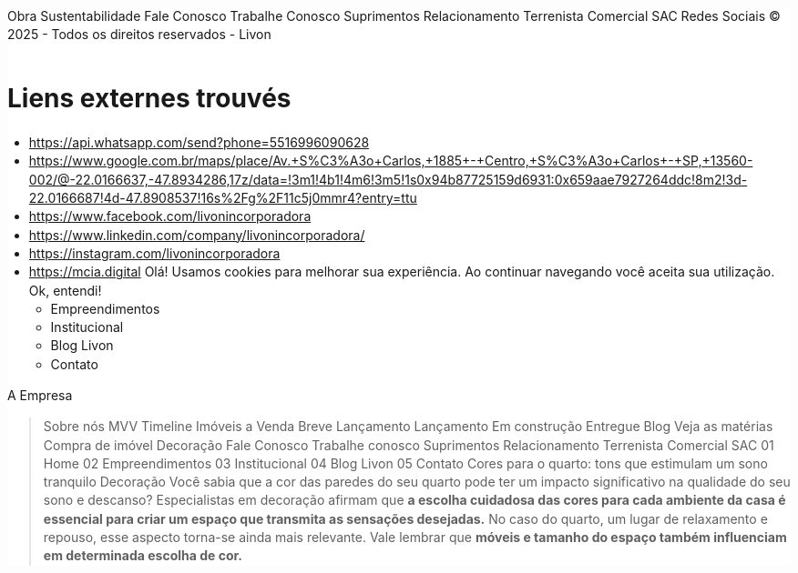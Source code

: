 Obra
Sustentabilidade
Fale Conosco
Trabalhe Conosco
Suprimentos
Relacionamento
Terrenista
Comercial
SAC
Redes Sociais
© 2025 - Todos os direitos reservados - Livon


# Liens externes trouvés
- https://api.whatsapp.com/send?phone=5516996090628
- https://www.google.com.br/maps/place/Av.+S%C3%A3o+Carlos,+1885+-+Centro,+S%C3%A3o+Carlos+-+SP,+13560-002/@-22.0166637,-47.8934286,17z/data=!3m1!4b1!4m6!3m5!1s0x94b87725159d6931:0x659aae7927264ddc!8m2!3d-22.0166687!4d-47.8908537!16s%2Fg%2F11c5j0mmr4?entry=ttu
- https://www.facebook.com/livonincorporadora
- https://www.linkedin.com/company/livonincorporadora/
- https://instagram.com/livonincorporadora
- https://mcia.digital
Olá! Usamos cookies para melhorar sua experiência. Ao continuar navegando você aceita sua utilização.
Ok, entendi!
  * Empreendimentos
  * Institucional
  * Blog Livon
  * Contato


A Empresa
> Sobre nós
> MVV
> Timeline
Imóveis a Venda
> Breve Lançamento
> Lançamento
> Em construção
> Entregue
Blog
> Veja as matérias
> Compra de imóvel
> Decoração
Fale Conosco
> Trabalhe conosco
> Suprimentos
> Relacionamento
> Terrenista
> Comercial
> SAC
01 Home
02 Empreendimentos
03 Institucional
04 Blog Livon
05 Contato
Cores para o quarto: tons que estimulam um sono tranquilo
Decoração
Você sabia que a cor das paredes do seu quarto pode ter um impacto significativo na qualidade do seu sono e descanso?
Especialistas em decoração afirmam que **a escolha cuidadosa das cores para cada ambiente da casa é essencial para criar um espaço que transmita as sensações desejadas.**
No caso do quarto, um lugar de relaxamento e repouso, esse aspecto torna-se ainda mais relevante. Vale lembrar que **móveis e tamanho do espaço também influenciam em determinada escolha de cor.**